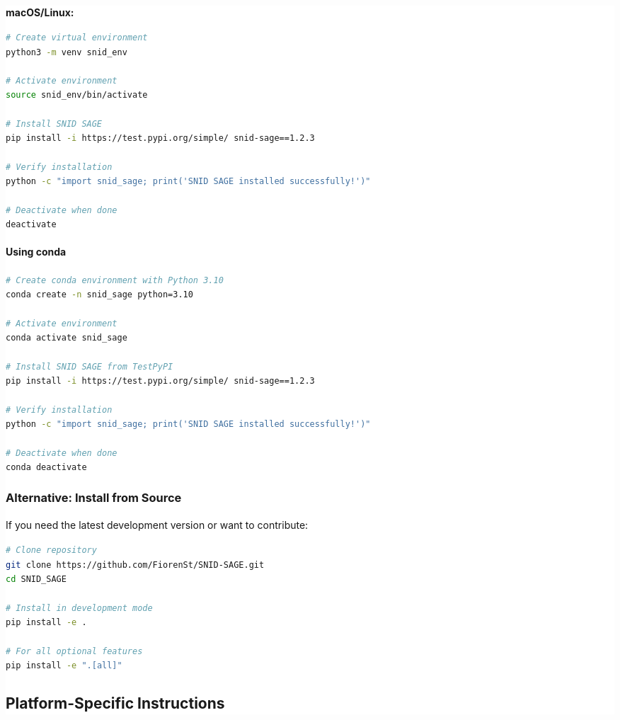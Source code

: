 **macOS/Linux:**
```bash
# Create virtual environment
python3 -m venv snid_env

# Activate environment
source snid_env/bin/activate

# Install SNID SAGE
pip install -i https://test.pypi.org/simple/ snid-sage==1.2.3

# Verify installation
python -c "import snid_sage; print('SNID SAGE installed successfully!')"

# Deactivate when done
deactivate
```

#### Using conda

```bash
# Create conda environment with Python 3.10
conda create -n snid_sage python=3.10

# Activate environment
conda activate snid_sage

# Install SNID SAGE from TestPyPI
pip install -i https://test.pypi.org/simple/ snid-sage==1.2.3

# Verify installation
python -c "import snid_sage; print('SNID SAGE installed successfully!')"

# Deactivate when done
conda deactivate
```

### Alternative: Install from Source

If you need the latest development version or want to contribute:

```bash
# Clone repository
git clone https://github.com/FiorenSt/SNID-SAGE.git
cd SNID_SAGE

# Install in development mode
pip install -e .

# For all optional features
pip install -e ".[all]"
```

## Platform-Specific Instructions
